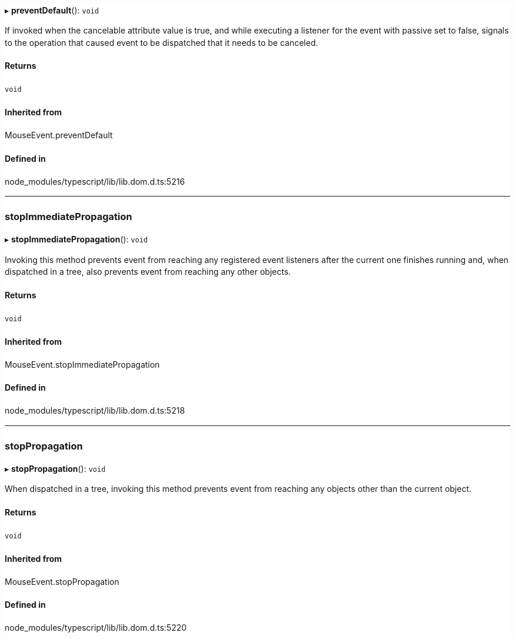 ▸ **preventDefault**(): `void`

If invoked when the cancelable attribute value is true, and while executing a listener for the event with passive set to false, signals to the operation that caused event to be dispatched that it needs to be canceled.

#### Returns

`void`

#### Inherited from

MouseEvent.preventDefault

#### Defined in

node_modules/typescript/lib/lib.dom.d.ts:5216

___

### stopImmediatePropagation

▸ **stopImmediatePropagation**(): `void`

Invoking this method prevents event from reaching any registered event listeners after the current one finishes running and, when dispatched in a tree, also prevents event from reaching any other objects.

#### Returns

`void`

#### Inherited from

MouseEvent.stopImmediatePropagation

#### Defined in

node_modules/typescript/lib/lib.dom.d.ts:5218

___

### stopPropagation

▸ **stopPropagation**(): `void`

When dispatched in a tree, invoking this method prevents event from reaching any objects other than the current object.

#### Returns

`void`

#### Inherited from

MouseEvent.stopPropagation

#### Defined in

node_modules/typescript/lib/lib.dom.d.ts:5220
